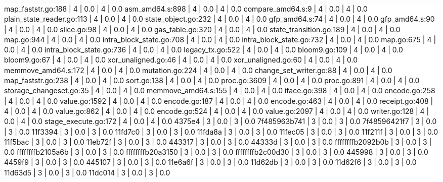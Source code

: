map_faststr.go:188                               |      4 |   0.0 |   4 |   0.0
asm_amd64.s:898                                  |      4 |   0.0 |   4 |   0.0
compare_amd64.s:9                                |      4 |   0.0 |   4 |   0.0
plain_state_reader.go:113                        |      4 |   0.0 |   4 |   0.0
state_object.go:232                              |      4 |   0.0 |   4 |   0.0
gfp_amd64.s:74                                   |      4 |   0.0 |   4 |   0.0
gfp_amd64.s:90                                   |      4 |   0.0 |   4 |   0.0
slice.go:98                                      |      4 |   0.0 |   4 |   0.0
gas_table.go:320                                 |      4 |   0.0 |   4 |   0.0
state_transition.go:189                          |      4 |   0.0 |   4 |   0.0
map.go:944                                       |      4 |   0.0 |   4 |   0.0
intra_block_state.go:708                         |      4 |   0.0 |   4 |   0.0
intra_block_state.go:732                         |      4 |   0.0 |   4 |   0.0
map.go:675                                       |      4 |   0.0 |   4 |   0.0
intra_block_state.go:736                         |      4 |   0.0 |   4 |   0.0
legacy_tx.go:522                                 |      4 |   0.0 |   4 |   0.0
bloom9.go:109                                    |      4 |   0.0 |   4 |   0.0
bloom9.go:67                                     |      4 |   0.0 |   4 |   0.0
xor_unaligned.go:46                              |      4 |   0.0 |   4 |   0.0
xor_unaligned.go:60                              |      4 |   0.0 |   4 |   0.0
memmove_amd64.s:172                              |      4 |   0.0 |   4 |   0.0
mutation.go:224                                  |      4 |   0.0 |   4 |   0.0
change_set_writer.go:88                          |      4 |   0.0 |   4 |   0.0
map_faststr.go:238                               |      4 |   0.0 |   4 |   0.0
sort.go:138                                      |      4 |   0.0 |   4 |   0.0
proc.go:3609                                     |      4 |   0.0 |   4 |   0.0
proc.go:891                                      |      4 |   0.0 |   4 |   0.0
storage_changeset.go:35                          |      4 |   0.0 |   4 |   0.0
memmove_amd64.s:155                              |      4 |   0.0 |   4 |   0.0
iface.go:398                                     |      4 |   0.0 |   4 |   0.0
encode.go:258                                    |      4 |   0.0 |   4 |   0.0
value.go:1592                                    |      4 |   0.0 |   4 |   0.0
encode.go:187                                    |      4 |   0.0 |   4 |   0.0
encode.go:463                                    |      4 |   0.0 |   4 |   0.0
receipt.go:408                                   |      4 |   0.0 |   4 |   0.0
value.go:862                                     |      4 |   0.0 |   4 |   0.0
encode.go:524                                    |      4 |   0.0 |   4 |   0.0
value.go:2097                                    |      4 |   0.0 |   4 |   0.0
writer.go:128                                    |      4 |   0.0 |   4 |   0.0
stage_execute.go:172                             |      4 |   0.0 |   4 |   0.0
4375e4                                           |      3 |   0.0 |   3 |   0.0
7f485963b741                                     |      3 |   0.0 |   3 |   0.0
7f48596421f7                                     |      3 |   0.0 |   3 |   0.0
11f3394                                          |      3 |   0.0 |   3 |   0.0
11fd7c0                                          |      3 |   0.0 |   3 |   0.0
11fda8a                                          |      3 |   0.0 |   3 |   0.0
11fec05                                          |      3 |   0.0 |   3 |   0.0
11f211f                                          |      3 |   0.0 |   3 |   0.0
11f5bac                                          |      3 |   0.0 |   3 |   0.0
11eb72f                                          |      3 |   0.0 |   3 |   0.0
443317                                           |      3 |   0.0 |   3 |   0.0
44333d                                           |      3 |   0.0 |   3 |   0.0
ffffffffb2092b0b                                 |      3 |   0.0 |   3 |   0.0
ffffffffb2105a6b                                 |      3 |   0.0 |   3 |   0.0
ffffffffb20a3150                                 |      3 |   0.0 |   3 |   0.0
ffffffffb2c00d30                                 |      3 |   0.0 |   3 |   0.0
445998                                           |      3 |   0.0 |   3 |   0.0
4459f9                                           |      3 |   0.0 |   3 |   0.0
445107                                           |      3 |   0.0 |   3 |   0.0
11e6a6f                                          |      3 |   0.0 |   3 |   0.0
11d62db                                          |      3 |   0.0 |   3 |   0.0
11d62f6                                          |      3 |   0.0 |   3 |   0.0
11d63d5                                          |      3 |   0.0 |   3 |   0.0
11dc014                                          |      3 |   0.0 |   3 |   0.0